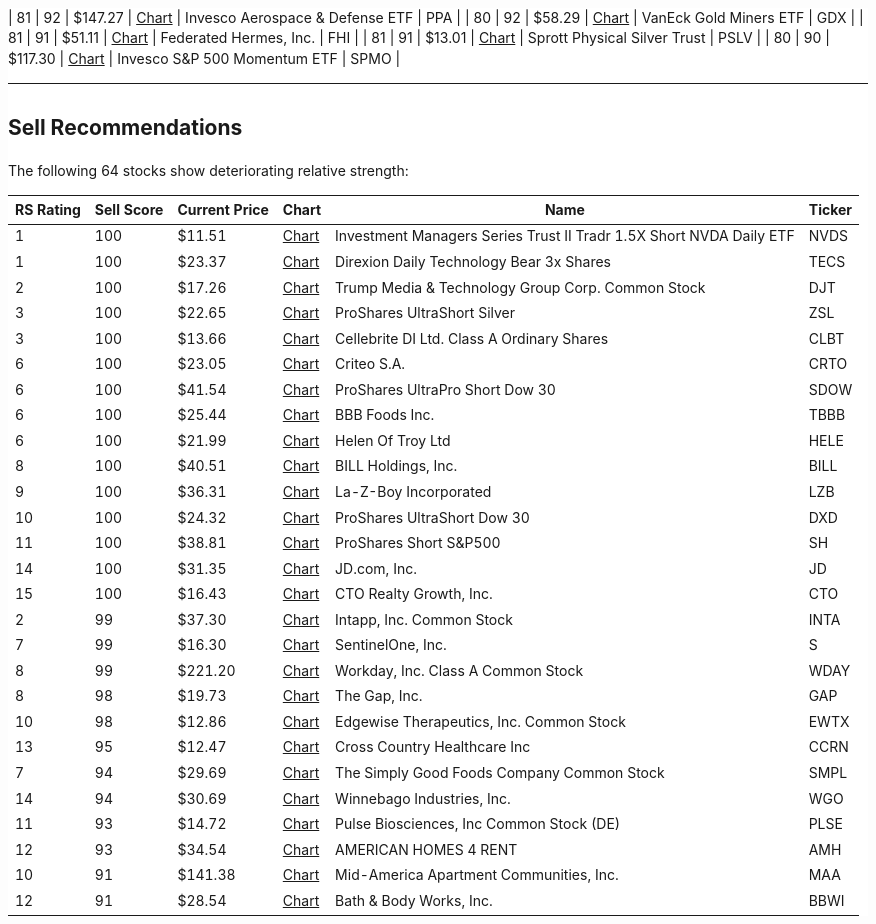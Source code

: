 | 81 | 92 | $147.27 | [Chart](https://www.tradingview.com/chart/?symbol=PPA) | Invesco Aerospace & Defense ETF | PPA |
| 80 | 92 | $58.29 | [Chart](https://www.tradingview.com/chart/?symbol=GDX) | VanEck Gold Miners ETF | GDX |
| 81 | 91 | $51.11 | [Chart](https://www.tradingview.com/chart/?symbol=FHI) | Federated Hermes, Inc. | FHI |
| 81 | 91 | $13.01 | [Chart](https://www.tradingview.com/chart/?symbol=PSLV) | Sprott Physical Silver Trust | PSLV |
| 80 | 90 | $117.30 | [Chart](https://www.tradingview.com/chart/?symbol=SPMO) | Invesco S&P 500 Momentum ETF | SPMO |

---


## **Sell Recommendations**

The following 64 stocks show deteriorating relative strength:

| RS Rating | Sell Score | Current Price | Chart | Name | Ticker |
|-----------|------------|---------------|-------|------|--------|
| 1 | 100 | $11.51 | [Chart](https://www.tradingview.com/chart/?symbol=NVDS) | Investment Managers Series Trust II Tradr 1.5X Short NVDA Daily ETF | NVDS |
| 1 | 100 | $23.37 | [Chart](https://www.tradingview.com/chart/?symbol=TECS) | Direxion Daily Technology Bear 3x Shares | TECS |
| 2 | 100 | $17.26 | [Chart](https://www.tradingview.com/chart/?symbol=DJT) | Trump Media & Technology Group Corp. Common Stock | DJT |
| 3 | 100 | $22.65 | [Chart](https://www.tradingview.com/chart/?symbol=ZSL) | ProShares UltraShort Silver | ZSL |
| 3 | 100 | $13.66 | [Chart](https://www.tradingview.com/chart/?symbol=CLBT) | Cellebrite DI Ltd. Class A Ordinary Shares | CLBT |
| 6 | 100 | $23.05 | [Chart](https://www.tradingview.com/chart/?symbol=CRTO) | Criteo S.A. | CRTO |
| 6 | 100 | $41.54 | [Chart](https://www.tradingview.com/chart/?symbol=SDOW) | ProShares UltraPro Short Dow 30 | SDOW |
| 6 | 100 | $25.44 | [Chart](https://www.tradingview.com/chart/?symbol=TBBB) | BBB Foods Inc. | TBBB |
| 6 | 100 | $21.99 | [Chart](https://www.tradingview.com/chart/?symbol=HELE) | Helen Of Troy Ltd | HELE |
| 8 | 100 | $40.51 | [Chart](https://www.tradingview.com/chart/?symbol=BILL) | BILL Holdings, Inc. | BILL |
| 9 | 100 | $36.31 | [Chart](https://www.tradingview.com/chart/?symbol=LZB) | La-Z-Boy Incorporated | LZB |
| 10 | 100 | $24.32 | [Chart](https://www.tradingview.com/chart/?symbol=DXD) | ProShares UltraShort Dow 30 | DXD |
| 11 | 100 | $38.81 | [Chart](https://www.tradingview.com/chart/?symbol=SH) | ProShares Short S&P500 | SH |
| 14 | 100 | $31.35 | [Chart](https://www.tradingview.com/chart/?symbol=JD) | JD.com, Inc. | JD |
| 15 | 100 | $16.43 | [Chart](https://www.tradingview.com/chart/?symbol=CTO) | CTO Realty Growth, Inc. | CTO |
| 2 | 99 | $37.30 | [Chart](https://www.tradingview.com/chart/?symbol=INTA) | Intapp, Inc. Common Stock | INTA |
| 7 | 99 | $16.30 | [Chart](https://www.tradingview.com/chart/?symbol=S) | SentinelOne, Inc. | S |
| 8 | 99 | $221.20 | [Chart](https://www.tradingview.com/chart/?symbol=WDAY) | Workday, Inc. Class A Common Stock | WDAY |
| 8 | 98 | $19.73 | [Chart](https://www.tradingview.com/chart/?symbol=GAP) | The Gap, Inc. | GAP |
| 10 | 98 | $12.86 | [Chart](https://www.tradingview.com/chart/?symbol=EWTX) | Edgewise Therapeutics, Inc. Common Stock | EWTX |
| 13 | 95 | $12.47 | [Chart](https://www.tradingview.com/chart/?symbol=CCRN) | Cross Country Healthcare Inc | CCRN |
| 7 | 94 | $29.69 | [Chart](https://www.tradingview.com/chart/?symbol=SMPL) | The Simply Good Foods Company Common Stock | SMPL |
| 14 | 94 | $30.69 | [Chart](https://www.tradingview.com/chart/?symbol=WGO) | Winnebago Industries, Inc. | WGO |
| 11 | 93 | $14.72 | [Chart](https://www.tradingview.com/chart/?symbol=PLSE) | Pulse Biosciences, Inc Common Stock (DE) | PLSE |
| 12 | 93 | $34.54 | [Chart](https://www.tradingview.com/chart/?symbol=AMH) | AMERICAN HOMES 4 RENT | AMH |
| 10 | 91 | $141.38 | [Chart](https://www.tradingview.com/chart/?symbol=MAA) | Mid-America Apartment Communities, Inc. | MAA |
| 12 | 91 | $28.54 | [Chart](https://www.tradingview.com/chart/?symbol=BBWI) | Bath & Body Works, Inc. | BBWI |